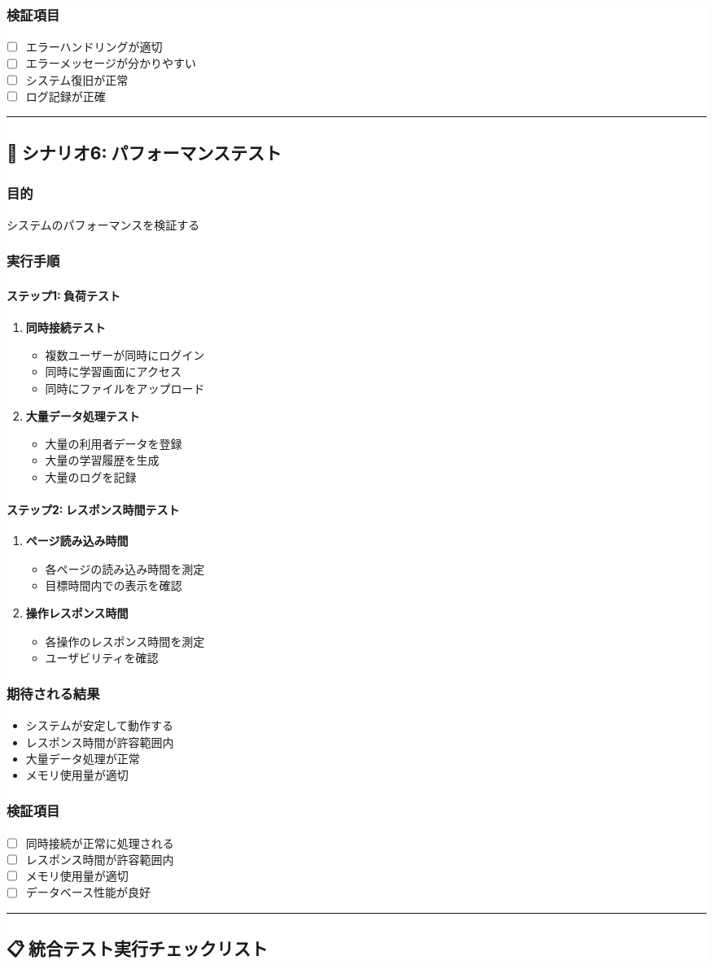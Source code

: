 ### 検証項目
- [ ] エラーハンドリングが適切
- [ ] エラーメッセージが分かりやすい
- [ ] システム復旧が正常
- [ ] ログ記録が正確

---

## 🔄 シナリオ6: パフォーマンステスト

### 目的
システムのパフォーマンスを検証する

### 実行手順

#### ステップ1: 負荷テスト
1. **同時接続テスト**
   - 複数ユーザーが同時にログイン
   - 同時に学習画面にアクセス
   - 同時にファイルをアップロード

2. **大量データ処理テスト**
   - 大量の利用者データを登録
   - 大量の学習履歴を生成
   - 大量のログを記録

#### ステップ2: レスポンス時間テスト
1. **ページ読み込み時間**
   - 各ページの読み込み時間を測定
   - 目標時間内での表示を確認

2. **操作レスポンス時間**
   - 各操作のレスポンス時間を測定
   - ユーザビリティを確認

### 期待される結果
- システムが安定して動作する
- レスポンス時間が許容範囲内
- 大量データ処理が正常
- メモリ使用量が適切

### 検証項目
- [ ] 同時接続が正常に処理される
- [ ] レスポンス時間が許容範囲内
- [ ] メモリ使用量が適切
- [ ] データベース性能が良好

---

## 📋 統合テスト実行チェックリスト
